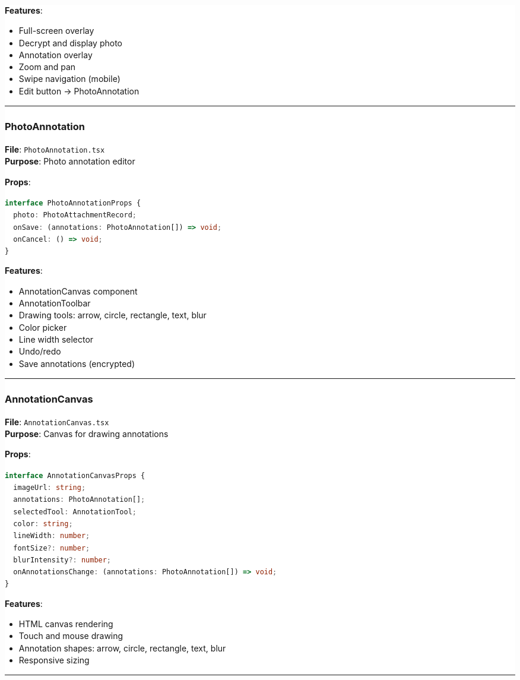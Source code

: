 **Features**:
- Full-screen overlay
- Decrypt and display photo
- Annotation overlay
- Zoom and pan
- Swipe navigation (mobile)
- Edit button → PhotoAnnotation

---

### PhotoAnnotation

**File**: `PhotoAnnotation.tsx`  
**Purpose**: Photo annotation editor

**Props**:
```typescript
interface PhotoAnnotationProps {
  photo: PhotoAttachmentRecord;
  onSave: (annotations: PhotoAnnotation[]) => void;
  onCancel: () => void;
}
```

**Features**:
- AnnotationCanvas component
- AnnotationToolbar
- Drawing tools: arrow, circle, rectangle, text, blur
- Color picker
- Line width selector
- Undo/redo
- Save annotations (encrypted)

---

### AnnotationCanvas

**File**: `AnnotationCanvas.tsx`  
**Purpose**: Canvas for drawing annotations

**Props**:
```typescript
interface AnnotationCanvasProps {
  imageUrl: string;
  annotations: PhotoAnnotation[];
  selectedTool: AnnotationTool;
  color: string;
  lineWidth: number;
  fontSize?: number;
  blurIntensity?: number;
  onAnnotationsChange: (annotations: PhotoAnnotation[]) => void;
}
```

**Features**:
- HTML canvas rendering
- Touch and mouse drawing
- Annotation shapes: arrow, circle, rectangle, text, blur
- Responsive sizing

---